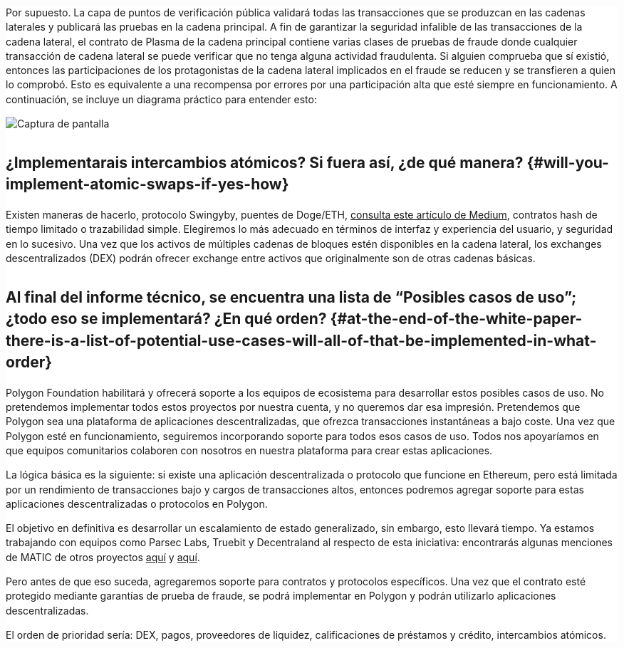 Por supuesto. La capa de puntos de verificación pública validará todas las transacciones que se produzcan en las cadenas laterales y publicará las pruebas en la cadena principal. A fin de garantizar la seguridad infalible de las transacciones de la cadena lateral, el contrato de Plasma de la cadena principal contiene varias clases de pruebas de fraude donde cualquier transacción de cadena lateral se puede verificar que no tenga alguna actividad fraudulenta. Si alguien comprueba que sí existió, entonces las participaciones de los protagonistas de la cadena lateral implicados en el fraude se reducen y se transfieren a quien lo comprobó. Esto es equivalente a una recompensa por errores por una participación alta que esté siempre en funcionamiento. A continuación, se incluye un diagrama práctico para entender esto:

![Captura de pantalla](../../static/img/matic/Architecture.png)

## ¿Implementarais intercambios atómicos? Si fuera así, ¿de qué manera? {#will-you-implement-atomic-swaps-if-yes-how}

Existen maneras de hacerlo, protocolo Swingyby, puentes de Doge/ETH, [consulta este artículo de Medium](https://medium.com/truebit/enter-the-rabbit-hole-the-doge-ethereum-art-project-31e8116043c4), contratos hash de tiempo limitado o trazabilidad simple. Elegiremos lo más adecuado en términos de interfaz y experiencia del usuario, y seguridad en lo sucesivo. Una vez que los activos de múltiples cadenas de bloques estén disponibles en la cadena lateral, los exchanges descentralizados (DEX) podrán ofrecer exchange entre activos que originalmente son de otras cadenas básicas.

## Al final del informe técnico, se encuentra una lista de “Posibles casos de uso”; ¿todo eso se implementará? ¿En qué orden? {#at-the-end-of-the-white-paper-there-is-a-list-of-potential-use-cases-will-all-of-that-be-implemented-in-what-order}

Polygon Foundation habilitará y ofrecerá soporte a los equipos de ecosistema para desarrollar estos posibles casos de uso. No pretendemos implementar todos estos proyectos por nuestra cuenta, y no queremos dar esa impresión. Pretendemos que Polygon sea una plataforma de aplicaciones descentralizadas, que ofrezca transacciones instantáneas a bajo coste. Una vez que Polygon esté en funcionamiento, seguiremos incorporando soporte para todos esos casos de uso. Todos nos apoyaríamos en que equipos comunitarios colaboren con nosotros en nuestra plataforma para crear estas aplicaciones.

La lógica básica es la siguiente: si existe una aplicación descentralizada o protocolo que funcione en Ethereum, pero está limitada por un rendimiento de transacciones bajo y cargos de transacciones altos, entonces podremos agregar soporte para estas aplicaciones descentralizadas o protocolos en Polygon.

El objetivo en definitiva es desarrollar un escalamiento de estado generalizado, sin embargo, esto llevará tiempo. Ya estamos trabajando con equipos como Parsec Labs, Truebit y Decentraland al respecto de esta iniciativa: encontrarás algunas menciones de MATIC de otros proyectos [aquí](https://parseclabs.org/blog/Development-Update-May-2018/) y [aquí](https://blog.decentraland.org/blockchain-security-will-it-scale-5d82c5df4640).

Pero antes de que eso suceda, agregaremos soporte para contratos y protocolos específicos. Una vez que el contrato esté protegido mediante garantías de prueba de fraude, se podrá implementar en Polygon y podrán utilizarlo aplicaciones descentralizadas.

El orden de prioridad sería: DEX, pagos, proveedores de liquidez, calificaciones de préstamos y crédito, intercambios atómicos.
